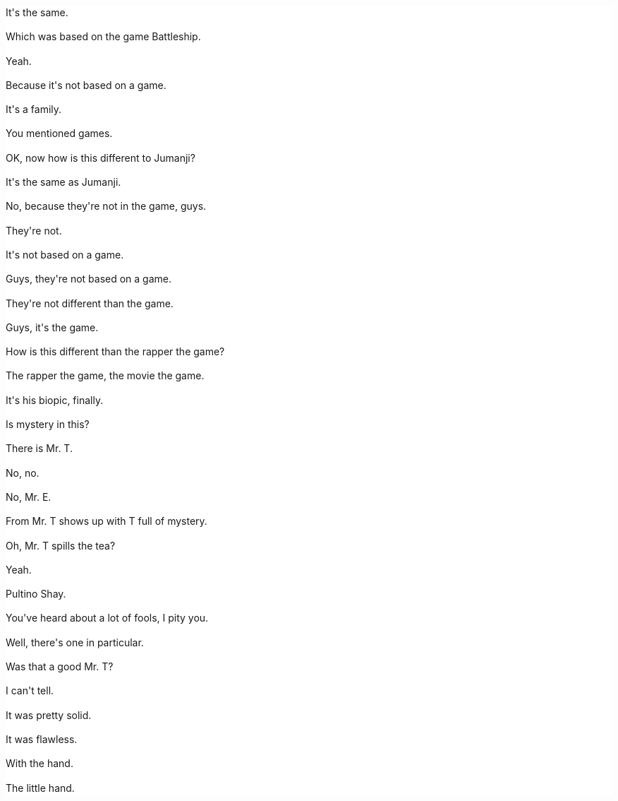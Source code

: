 It's the same.

Which was based on the game Battleship.

Yeah.

Because it's not based on a game.

It's a family.

You mentioned games.

OK, now how is this different to Jumanji?

It's the same as Jumanji.

No, because they're not in the game, guys.

They're not.

It's not based on a game.

Guys, they're not based on a game.

They're not different than the game.

Guys, it's the game.

How is this different than the rapper the game?

The rapper the game, the movie the game.

It's his biopic, finally.

Is mystery in this?

There is Mr. T.

No, no.

No, Mr. E.

From Mr. T shows up with T full of mystery.

Oh, Mr. T spills the tea?

Yeah.

Pultino Shay.

You've heard about a lot of fools, I pity you.

Well, there's one in particular.

Was that a good Mr. T?

I can't tell.

It was pretty solid.

It was flawless.

With the hand.

The little hand.
